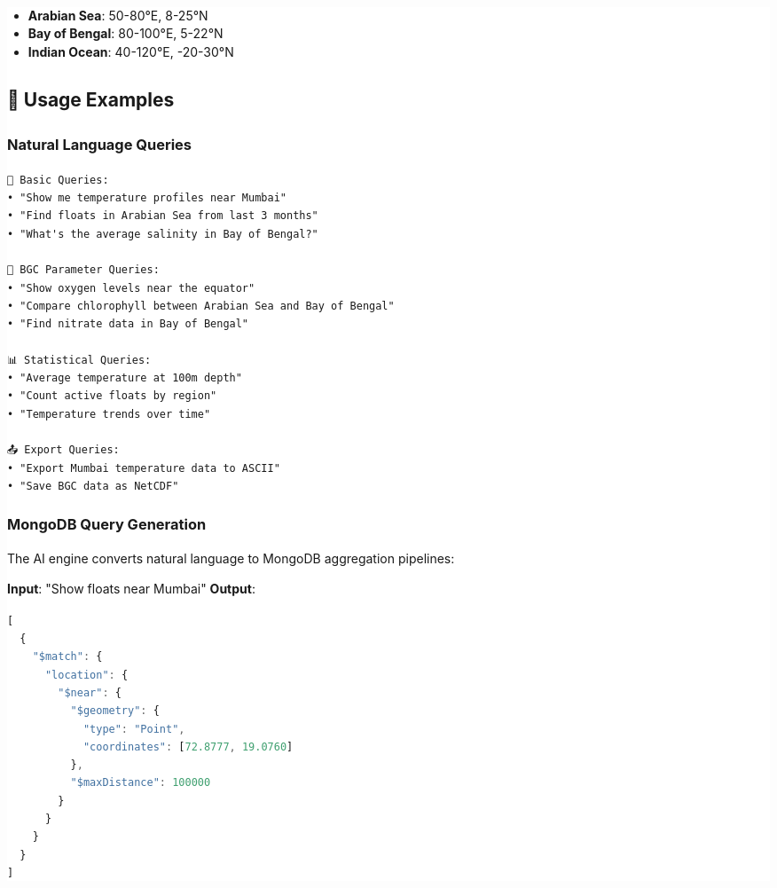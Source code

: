 - **Arabian Sea**: 50-80°E, 8-25°N
- **Bay of Bengal**: 80-100°E, 5-22°N
- **Indian Ocean**: 40-120°E, -20-30°N

## 🎯 Usage Examples

### Natural Language Queries

```
🌊 Basic Queries:
• "Show me temperature profiles near Mumbai"
• "Find floats in Arabian Sea from last 3 months"
• "What's the average salinity in Bay of Bengal?"

🧪 BGC Parameter Queries:
• "Show oxygen levels near the equator"
• "Compare chlorophyll between Arabian Sea and Bay of Bengal"
• "Find nitrate data in Bay of Bengal"

📊 Statistical Queries:
• "Average temperature at 100m depth"
• "Count active floats by region"
• "Temperature trends over time"

📤 Export Queries:
• "Export Mumbai temperature data to ASCII"
• "Save BGC data as NetCDF"
```

### MongoDB Query Generation

The AI engine converts natural language to MongoDB aggregation pipelines:

**Input**: "Show floats near Mumbai"
**Output**:
```javascript
[
  {
    "$match": {
      "location": {
        "$near": {
          "$geometry": {
            "type": "Point",
            "coordinates": [72.8777, 19.0760]
          },
          "$maxDistance": 100000
        }
      }
    }
  }
]
```

